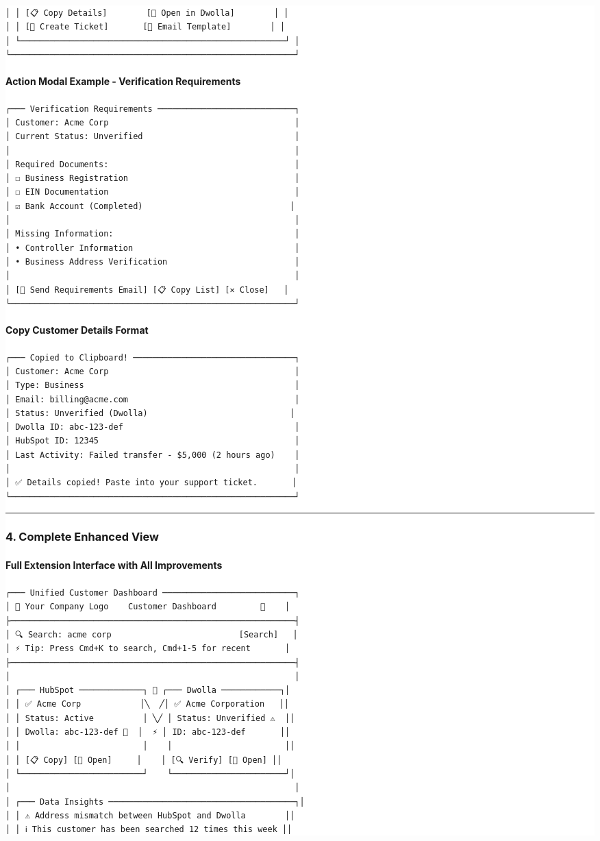 ```
│ │ [📋 Copy Details]        [🔗 Open in Dwolla]        │ │
│ │ [📝 Create Ticket]       [📧 Email Template]        │ │
│ └──────────────────────────────────────────────────────┘ │
└──────────────────────────────────────────────────────────┘
```

#### Action Modal Example - Verification Requirements
```
┌─── Verification Requirements ────────────────────────────┐
│ Customer: Acme Corp                                      │
│ Current Status: Unverified                               │
│                                                          │
│ Required Documents:                                      │
│ ☐ Business Registration                                  │
│ ☐ EIN Documentation                                      │
│ ☑ Bank Account (Completed)                              │
│                                                          │
│ Missing Information:                                     │
│ • Controller Information                                 │
│ • Business Address Verification                          │
│                                                          │
│ [📧 Send Requirements Email] [📋 Copy List] [✕ Close]   │
└──────────────────────────────────────────────────────────┘
```

#### Copy Customer Details Format
```
┌─── Copied to Clipboard! ─────────────────────────────────┐
│ Customer: Acme Corp                                      │
│ Type: Business                                           │
│ Email: billing@acme.com                                  │
│ Status: Unverified (Dwolla)                             │
│ Dwolla ID: abc-123-def                                   │
│ HubSpot ID: 12345                                        │
│ Last Activity: Failed transfer - $5,000 (2 hours ago)    │
│                                                          │
│ ✅ Details copied! Paste into your support ticket.       │
└──────────────────────────────────────────────────────────┘
```

---

### 4. Complete Enhanced View

#### Full Extension Interface with All Improvements
```
┌─── Unified Customer Dashboard ───────────────────────────┐
│ 🏢 Your Company Logo    Customer Dashboard         🐛    │
├──────────────────────────────────────────────────────────┤
│ 🔍 Search: acme corp                          [Search]   │
│ ⚡ Tip: Press Cmd+K to search, Cmd+1-5 for recent       │
├──────────────────────────────────────────────────────────┤
│                                                          │
│ ┌─── HubSpot ─────────────┐ 🔗 ┌─── Dwolla ────────────┐│
│ │ ✅ Acme Corp            │╲  ╱│ ✅ Acme Corporation   ││
│ │ Status: Active          │ ╲╱ │ Status: Unverified ⚠️  ││
│ │ Dwolla: abc-123-def 🔗  │  ⚡ │ ID: abc-123-def       ││
│ │                         │    │                       ││
│ │ [📋 Copy] [🔗 Open]     │    │ [🔍 Verify] [🔗 Open] ││
│ └─────────────────────────┘    └───────────────────────┘│
│                                                          │
│ ┌─── Data Insights ──────────────────────────────────────┐│
│ │ ⚠️ Address mismatch between HubSpot and Dwolla        ││
│ │ ℹ️ This customer has been searched 12 times this week ││
```